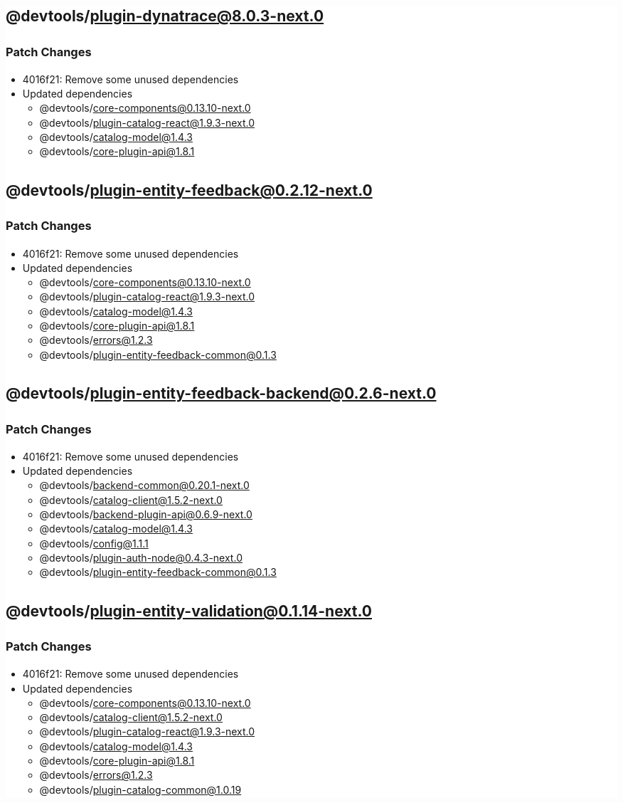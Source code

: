 ## @devtools/plugin-dynatrace@8.0.3-next.0

### Patch Changes

- 4016f21: Remove some unused dependencies
- Updated dependencies
  - @devtools/core-components@0.13.10-next.0
  - @devtools/plugin-catalog-react@1.9.3-next.0
  - @devtools/catalog-model@1.4.3
  - @devtools/core-plugin-api@1.8.1

## @devtools/plugin-entity-feedback@0.2.12-next.0

### Patch Changes

- 4016f21: Remove some unused dependencies
- Updated dependencies
  - @devtools/core-components@0.13.10-next.0
  - @devtools/plugin-catalog-react@1.9.3-next.0
  - @devtools/catalog-model@1.4.3
  - @devtools/core-plugin-api@1.8.1
  - @devtools/errors@1.2.3
  - @devtools/plugin-entity-feedback-common@0.1.3

## @devtools/plugin-entity-feedback-backend@0.2.6-next.0

### Patch Changes

- 4016f21: Remove some unused dependencies
- Updated dependencies
  - @devtools/backend-common@0.20.1-next.0
  - @devtools/catalog-client@1.5.2-next.0
  - @devtools/backend-plugin-api@0.6.9-next.0
  - @devtools/catalog-model@1.4.3
  - @devtools/config@1.1.1
  - @devtools/plugin-auth-node@0.4.3-next.0
  - @devtools/plugin-entity-feedback-common@0.1.3

## @devtools/plugin-entity-validation@0.1.14-next.0

### Patch Changes

- 4016f21: Remove some unused dependencies
- Updated dependencies
  - @devtools/core-components@0.13.10-next.0
  - @devtools/catalog-client@1.5.2-next.0
  - @devtools/plugin-catalog-react@1.9.3-next.0
  - @devtools/catalog-model@1.4.3
  - @devtools/core-plugin-api@1.8.1
  - @devtools/errors@1.2.3
  - @devtools/plugin-catalog-common@1.0.19
